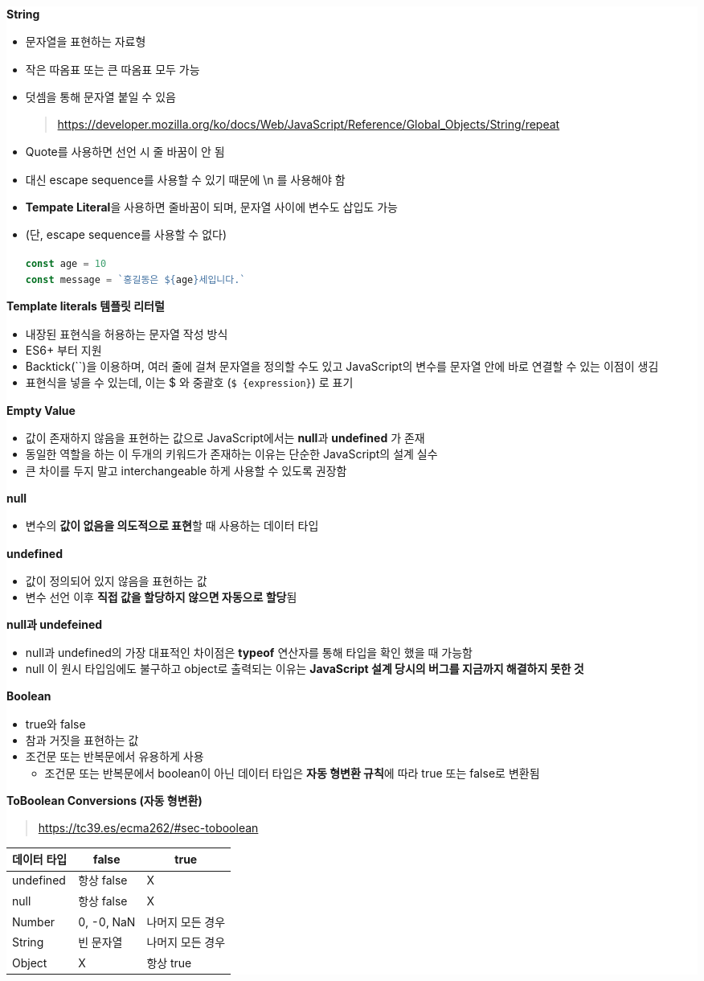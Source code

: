 **String**

- 문자열을 표현하는 자료형

- 작은 따옴표 또는 큰 따옴표 모두 가능

- 덧셈을 통해 문자열 붙일 수 있음

  >https://developer.mozilla.org/ko/docs/Web/JavaScript/Reference/Global_Objects/String/repeat

- Quote를 사용하면 선언 시 줄 바꿈이 안 됨

- 대신 escape sequence를 사용할 수 있기 때문에 \n 를 사용해야 함

- **Tempate Literal**을 사용하면 줄바꿈이 되며, 문자열 사이에 변수도 삽입도 가능

- (단, escape sequence를 사용할 수 없다)

  ```js
  const age = 10
  const message = `홍길동은 ${age}세입니다.`
  ```


**Template literals 템플릿 리터럴**

- 내장된 표현식을 허용하는 문자열 작성 방식
- ES6+ 부터 지원
- Backtick(``)을 이용하며, 여러 줄에 걸쳐 문자열을 정의할 수도 있고 JavaScript의 변수를 문자열 안에 바로 연결할 수 있는 이점이 생김
- 표현식을 넣을 수 있는데, 이는 $ 와 중괄호 (`$ {expression}`) 로 표기

**Empty Value**

- 값이 존재하지 않음을 표현하는 값으로 JavaScript에서는 **null**과 **undefined** 가 존재
- 동일한 역할을 하는 이 두개의 키워드가 존재하는 이유는 단순한 JavaScript의 설계 실수
- 큰 차이를 두지 말고 interchangeable 하게 사용할 수 있도록 권장함

**null**

- 변수의 **값이 없음을 의도적으로 표현**할 때 사용하는 데이터 타입

**undefined**

- 값이 정의되어 있지 않음을 표현하는 값
- 변수 선언 이후 **직접 값을 할당하지 않으면 자동으로 할당**됨

**null과 undefeined**

- null과 undefined의 가장 대표적인 차이점은 **typeof** 연산자를 통해 타입을 확인 했을 때 가능함
- null 이 원시 타입임에도 불구하고 object로 출력되는 이유는 **JavaScript 설계 당시의 버그를 지금까지 해결하지 못한 것**

**Boolean**

- true와 false
- 참과 거짓을 표현하는 값
- 조건문 또는 반복문에서 유용하게 사용
  - 조건문 또는 반복문에서 boolean이 아닌 데이터 타입은 **자동 형변환 규칙**에 따라 true 또는 false로 변환됨

**ToBoolean Conversions (자동 형변환)**

> https://tc39.es/ecma262/#sec-toboolean

| 데이터 타입 | false      | true             |
| ----------- | ---------- | ---------------- |
| undefined   | 항상 false | X                |
| null        | 항상 false | X                |
| Number      | 0, -0, NaN | 나머지 모든 경우 |
| String      | 빈 문자열  | 나머지 모든 경우 |
| Object      | X          | 항상 true        |
